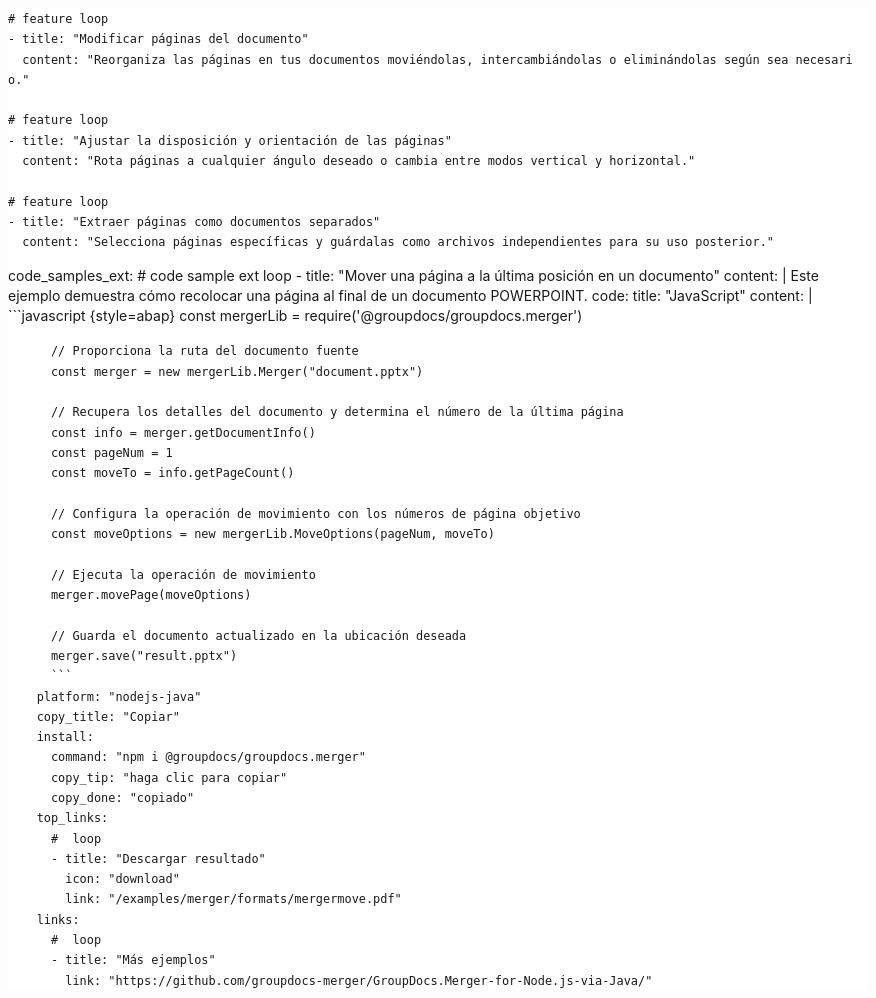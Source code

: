     # feature loop
    - title: "Modificar páginas del documento"
      content: "Reorganiza las páginas en tus documentos moviéndolas, intercambiándolas o eliminándolas según sea necesario."

    # feature loop
    - title: "Ajustar la disposición y orientación de las páginas"
      content: "Rota páginas a cualquier ángulo deseado o cambia entre modos vertical y horizontal."

    # feature loop
    - title: "Extraer páginas como documentos separados"
      content: "Selecciona páginas específicas y guárdalas como archivos independientes para su uso posterior."
      
  code_samples_ext:
    # code sample ext loop
    - title: "Mover una página a la última posición en un documento"
      content: |
        Este ejemplo demuestra cómo recolocar una página al final de un documento POWERPOINT.
      code:
        title: "JavaScript"
        content: |
          ```javascript {style=abap}
          const mergerLib = require('@groupdocs/groupdocs.merger')
          
          // Proporciona la ruta del documento fuente
          const merger = new mergerLib.Merger("document.pptx")

          // Recupera los detalles del documento y determina el número de la última página
          const info = merger.getDocumentInfo()
          const pageNum = 1
          const moveTo = info.getPageCount()

          // Configura la operación de movimiento con los números de página objetivo
          const moveOptions = new mergerLib.MoveOptions(pageNum, moveTo)
          
          // Ejecuta la operación de movimiento
          merger.movePage(moveOptions)

          // Guarda el documento actualizado en la ubicación deseada
          merger.save("result.pptx")
          ```
        platform: "nodejs-java"
        copy_title: "Copiar"
        install:
          command: "npm i @groupdocs/groupdocs.merger"
          copy_tip: "haga clic para copiar"
          copy_done: "copiado"
        top_links:
          #  loop
          - title: "Descargar resultado"
            icon: "download"
            link: "/examples/merger/formats/mergermove.pdf"
        links:
          #  loop
          - title: "Más ejemplos"
            link: "https://github.com/groupdocs-merger/GroupDocs.Merger-for-Node.js-via-Java/"